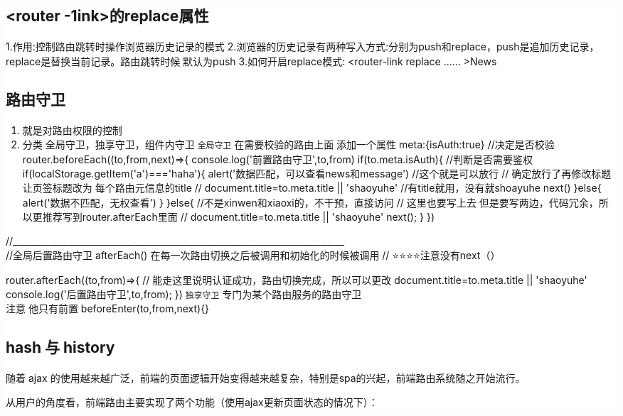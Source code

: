 ##  <router -1ink>的replace属性
1.作用:控制路由跳转时操作浏览器历史记录的模式
2.浏览器的历史记录有两种写入方式:分别为push和replace，push是追加历史记录，replace是替换当前记录。路由跳转时候
默认为push
3.如何开启replace模式: <router-link replace ...... >News</router-link>


## 路由守卫 
1. 就是对路由权限的控制
2. 分类 全局守卫，独享守卫，组件内守卫
``全局守卫``
 在需要校验的路由上面 添加一个属性 meta:{isAuth:true}  //决定是否校验 
router.beforeEach((to,from,next)=>{
    console.log('前置路由守卫',to,from)
    if(to.meta.isAuth){ //判断是否需要鉴权
        if(localStorage.getItem('a')==='haha'){
            alert('数据匹配，可以查看news和message')
            //这个就是可以放行
             //   确定放行了再修改标题 让页签标题改为 每个路由元信息的title
    // document.title=to.meta.title ||  'shaoyuhe'   //有title就用，没有就shoayuhe
            next()
        }else{
            alert('数据不匹配，无权查看')
        }
    }else{
        //不是xinwen和xiaoxi的，不干预，直接访问
        // 这里也要写上去  但是要写两边，代码冗余，所以更推荐写到router.afterEach里面
       //  document.title=to.meta.title ||  'shaoyuhe'
        next();
    }
})

//_________________________________________________________________________  
//全局后置路由守卫  afterEach() 在每一次路由切换之后被调用和初始化的时候被调用
// ⭐⭐⭐⭐注意没有next（）

router.afterEach((to,from)=>{
    // 能走这里说明认证成功，路由切换完成，所以可以更改
    document.title=to.meta.title ||  'shaoyuhe'
    console.log('后置路由守卫',to,from);
})
``独享守卫``
专门为某个路由服务的路由守卫   
注意 他只有前置  beforeEnter(to,from,next){}

## hash 与 history


随着 ajax 的使用越来越广泛，前端的页面逻辑开始变得越来越复杂，特别是spa的兴起，前端路由系统随之开始流行。

从用户的角度看，前端路由主要实现了两个功能（使用ajax更新页面状态的情况下）：
